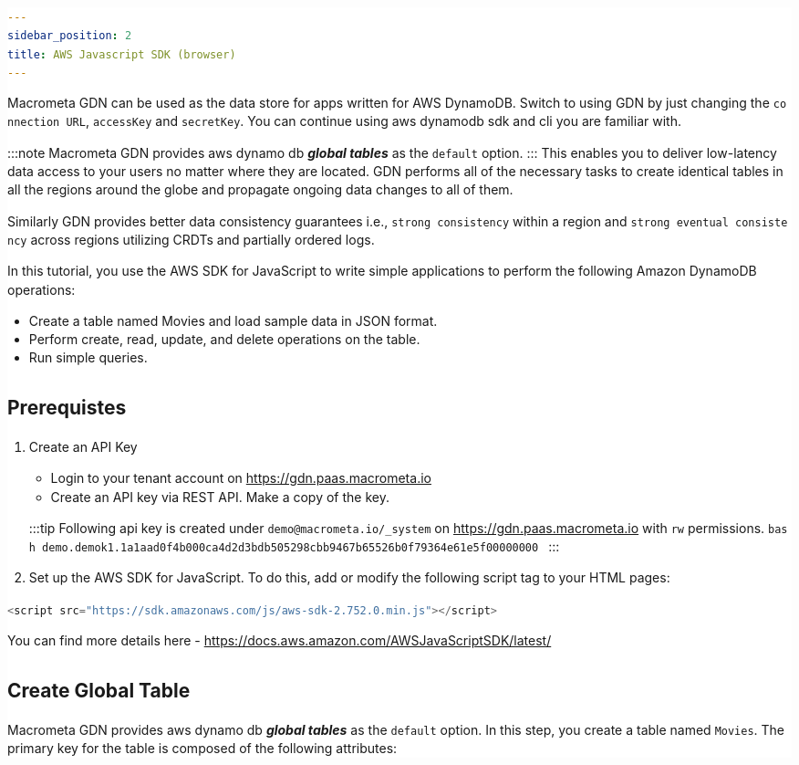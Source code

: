```yaml
---
sidebar_position: 2
title: AWS Javascript SDK (browser)
---
```


Macrometa GDN can be used as the data store for apps written for AWS DynamoDB. Switch to using GDN by just changing the `connection URL`, `accessKey` and `secretKey`. You can continue using aws dynamodb sdk and cli you are familiar with.

:::note
Macrometa GDN provides aws dynamo db ***global tables*** as the `default` option. 
:::
This enables you to deliver low-latency data access to your users no matter where they are located. GDN performs all of the necessary tasks to create identical tables in all the regions around the globe and propagate ongoing data changes to all of them.

Similarly GDN provides better data consistency guarantees i.e., `strong consistency` within a region and `strong eventual consistency` across regions utilizing CRDTs and partially ordered logs.

In this tutorial, you use the AWS SDK for JavaScript to write simple applications to perform the following Amazon DynamoDB operations:

* Create a table named Movies and load sample data in JSON format.
* Perform create, read, update, and delete operations on the table.
* Run simple queries.

## Prerequistes

1. Create an API Key
    * Login to your tenant account on https://gdn.paas.macrometa.io
    * Create an API key via REST API. Make a copy of the key.

    :::tip
        Following api key is created under `demo@macrometa.io/_system` on https://gdn.paas.macrometa.io with `rw` permissions.
        ```bash
            demo.demok1.1a1aad0f4b000ca4d2d3bdb505298cbb9467b65526b0f79364e61e5f00000000
        ```
    :::
2. Set up the AWS SDK for JavaScript. To do this, add or modify the following script tag to your HTML pages:

```js
<script src="https://sdk.amazonaws.com/js/aws-sdk-2.752.0.min.js"></script>
```

You can find more details here - https://docs.aws.amazon.com/AWSJavaScriptSDK/latest/

## Create Global Table

Macrometa GDN provides aws dynamo db ***global tables*** as the `default` option. In this step, you create a table named `Movies`. The primary key for the table is composed of the following attributes:
